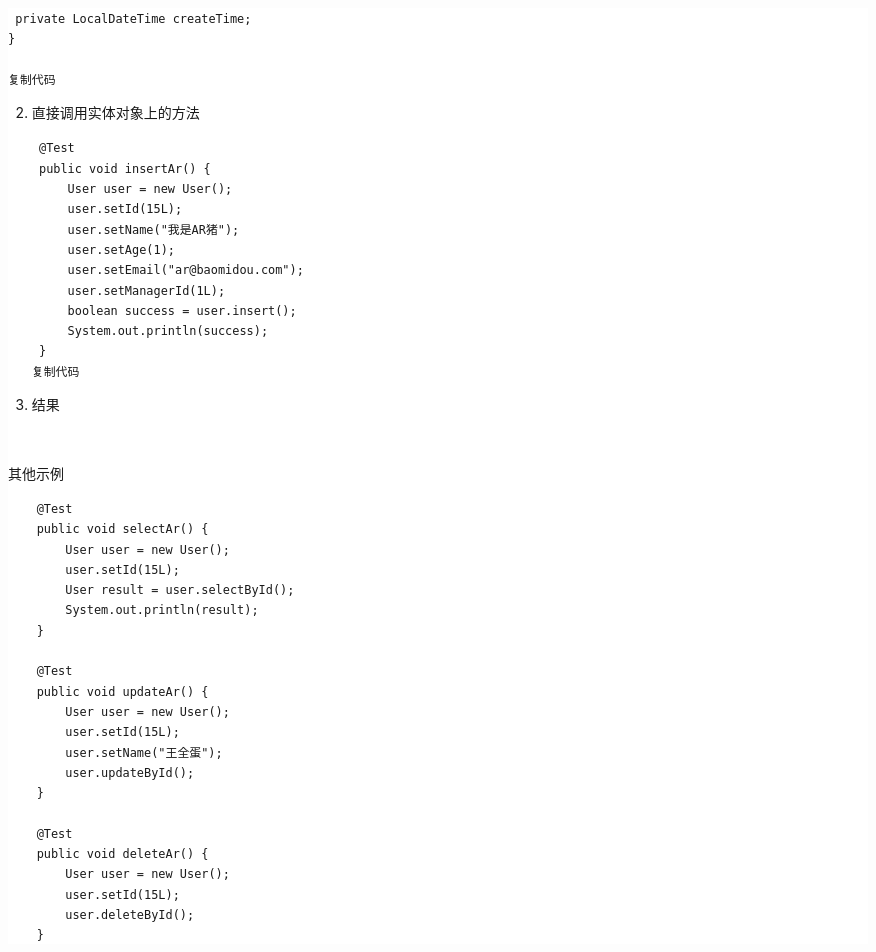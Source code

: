    ```
   	private LocalDateTime createTime;
   }
   
   复制代码
   ```

2. 直接调用实体对象上的方法

   ```
   	@Test
   	public void insertAr() {
   		User user = new User();
   		user.setId(15L);
   		user.setName("我是AR猪");
   		user.setAge(1);
   		user.setEmail("ar@baomidou.com");
   		user.setManagerId(1L);
   		boolean success = user.insert(); 
   		System.out.println(success);
   	}
   复制代码
   ```

3. 结果

   ![图片](data:image/gif;base64,iVBORw0KGgoAAAANSUhEUgAAAAEAAAABCAYAAAAfFcSJAAAADUlEQVQImWNgYGBgAAAABQABh6FO1AAAAABJRU5ErkJggg==)

其他示例

```
	@Test
	public void selectAr() {
		User user = new User();
        user.setId(15L);
		User result = user.selectById();
		System.out.println(result);
	}
	
	@Test
	public void updateAr() {
		User user = new User();
		user.setId(15L);
		user.setName("王全蛋");
		user.updateById();
	}
	
	@Test
	public void deleteAr() {
		User user = new User();
		user.setId(15L);
		user.deleteById();
	}
```
